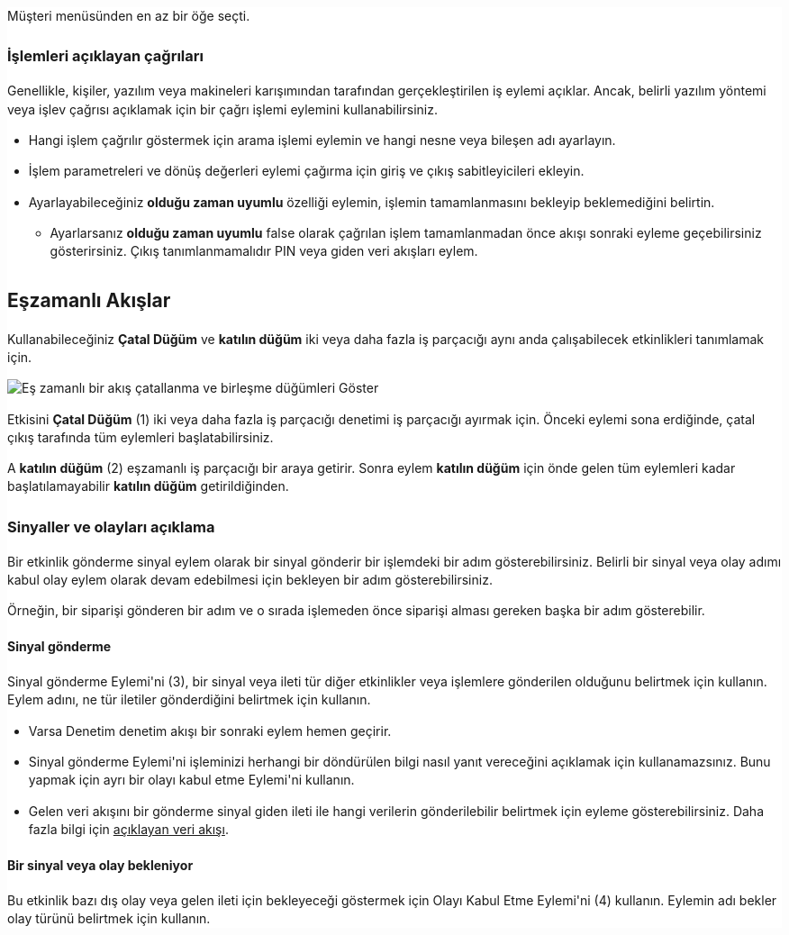  Müşteri menüsünden en az bir öğe seçti.  
  
### <a name="describing-calls-to-operations"></a>İşlemleri açıklayan çağrıları  
 Genellikle, kişiler, yazılım veya makineleri karışımından tarafından gerçekleştirilen iş eylemi açıklar. Ancak, belirli yazılım yöntemi veya işlev çağrısı açıklamak için bir çağrı işlemi eylemini kullanabilirsiniz.  
  
-   Hangi işlem çağrılır göstermek için arama işlemi eylemin ve hangi nesne veya bileşen adı ayarlayın.  
  
-   İşlem parametreleri ve dönüş değerleri eylemi çağırma için giriş ve çıkış sabitleyicileri ekleyin.  
  
-   Ayarlayabileceğiniz **olduğu zaman uyumlu** özelliği eylemin, işlemin tamamlanmasını bekleyip beklemediğini belirtin.  
  
    -   Ayarlarsanız **olduğu zaman uyumlu** false olarak çağrılan işlem tamamlanmadan önce akışı sonraki eyleme geçebilirsiniz gösterirsiniz. Çıkış tanımlanmamalıdır PIN veya giden veri akışları eylem.  
  
##  <a name="Concurrent"></a> Eşzamanlı Akışlar  
 Kullanabileceğiniz **Çatal Düğüm** ve **katılın düğüm** iki veya daha fazla iş parçacığı aynı anda çalışabilecek etkinlikleri tanımlamak için.  
  
 ![Eş zamanlı bir akış çatallanma ve birleşme düğümleri Göster](../modeling/media/uml-actguideconcurrent.png "UML_ActGuideConcurrent")  
  
 Etkisini **Çatal Düğüm** (1) iki veya daha fazla iş parçacığı denetimi iş parçacığı ayırmak için. Önceki eylemi sona erdiğinde, çatal çıkış tarafında tüm eylemleri başlatabilirsiniz.  
  
 A **katılın düğüm** (2) eşzamanlı iş parçacığı bir araya getirir. Sonra eylem **katılın düğüm** için önde gelen tüm eylemleri kadar başlatılamayabilir **katılın düğüm** getirildiğinden.  
  
### <a name="describing-signals-and-events"></a>Sinyaller ve olayları açıklama  
 Bir etkinlik gönderme sinyal eylem olarak bir sinyal gönderir bir işlemdeki bir adım gösterebilirsiniz. Belirli bir sinyal veya olay adımı kabul olay eylem olarak devam edebilmesi için bekleyen bir adım gösterebilirsiniz.  
  
 Örneğin, bir siparişi gönderen bir adım ve o sırada işlemeden önce siparişi alması gereken başka bir adım gösterebilir.  
  
#### <a name="sending-a-signal"></a>Sinyal gönderme  
 Sinyal gönderme Eylemi'ni (3), bir sinyal veya ileti tür diğer etkinlikler veya işlemlere gönderilen olduğunu belirtmek için kullanın. Eylem adını, ne tür iletiler gönderdiğini belirtmek için kullanın.  
  
-   Varsa Denetim denetim akışı bir sonraki eylem hemen geçirir.  
  
-   Sinyal gönderme Eylemi'ni işleminizi herhangi bir döndürülen bilgi nasıl yanıt vereceğini açıklamak için kullanamazsınız. Bunu yapmak için ayrı bir olayı kabul etme Eylemi'ni kullanın.  
  
-   Gelen veri akışını bir gönderme sinyal giden ileti ile hangi verilerin gönderilebilir belirtmek için eyleme gösterebilirsiniz. Daha fazla bilgi için [açıklayan veri akışı](#DataFlows).  
  
#### <a name="waiting-for-a-signal-or-event"></a>Bir sinyal veya olay bekleniyor  
 Bu etkinlik bazı dış olay veya gelen ileti için bekleyeceği göstermek için Olayı Kabul Etme Eylemi'ni (4) kullanın. Eylemin adı bekler olay türünü belirtmek için kullanın.  
  